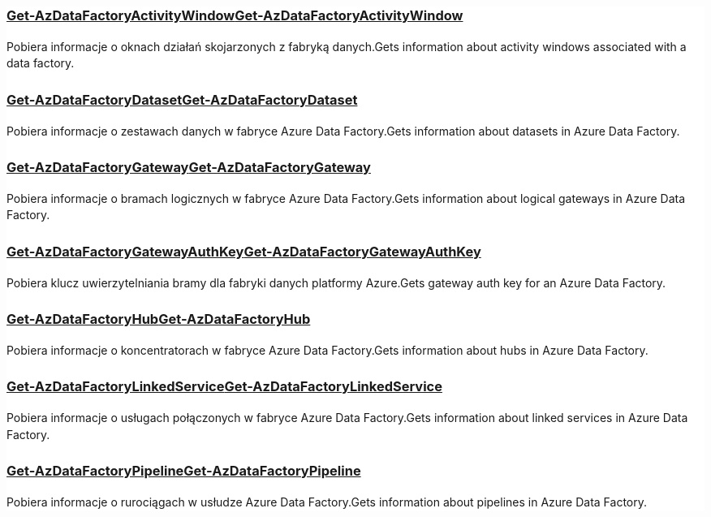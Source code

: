 ### [<span data-ttu-id="a7405-109">Get-AzDataFactoryActivityWindow</span><span class="sxs-lookup"><span data-stu-id="a7405-109">Get-AzDataFactoryActivityWindow</span></span>](Get-AzDataFactoryActivityWindow.md)
<span data-ttu-id="a7405-110">Pobiera informacje o oknach działań skojarzonych z fabryką danych.</span><span class="sxs-lookup"><span data-stu-id="a7405-110">Gets information about activity windows associated with a data factory.</span></span>

### [<span data-ttu-id="a7405-111">Get-AzDataFactoryDataset</span><span class="sxs-lookup"><span data-stu-id="a7405-111">Get-AzDataFactoryDataset</span></span>](Get-AzDataFactoryDataset.md)
<span data-ttu-id="a7405-112">Pobiera informacje o zestawach danych w fabryce Azure Data Factory.</span><span class="sxs-lookup"><span data-stu-id="a7405-112">Gets information about datasets in Azure Data Factory.</span></span>

### [<span data-ttu-id="a7405-113">Get-AzDataFactoryGateway</span><span class="sxs-lookup"><span data-stu-id="a7405-113">Get-AzDataFactoryGateway</span></span>](Get-AzDataFactoryGateway.md)
<span data-ttu-id="a7405-114">Pobiera informacje o bramach logicznych w fabryce Azure Data Factory.</span><span class="sxs-lookup"><span data-stu-id="a7405-114">Gets information about logical gateways in Azure Data Factory.</span></span>

### [<span data-ttu-id="a7405-115">Get-AzDataFactoryGatewayAuthKey</span><span class="sxs-lookup"><span data-stu-id="a7405-115">Get-AzDataFactoryGatewayAuthKey</span></span>](Get-AzDataFactoryGatewayAuthKey.md)
<span data-ttu-id="a7405-116">Pobiera klucz uwierzytelniania bramy dla fabryki danych platformy Azure.</span><span class="sxs-lookup"><span data-stu-id="a7405-116">Gets gateway auth key for an Azure Data Factory.</span></span>

### [<span data-ttu-id="a7405-117">Get-AzDataFactoryHub</span><span class="sxs-lookup"><span data-stu-id="a7405-117">Get-AzDataFactoryHub</span></span>](Get-AzDataFactoryHub.md)
<span data-ttu-id="a7405-118">Pobiera informacje o koncentratorach w fabryce Azure Data Factory.</span><span class="sxs-lookup"><span data-stu-id="a7405-118">Gets information about hubs in Azure Data Factory.</span></span>

### [<span data-ttu-id="a7405-119">Get-AzDataFactoryLinkedService</span><span class="sxs-lookup"><span data-stu-id="a7405-119">Get-AzDataFactoryLinkedService</span></span>](Get-AzDataFactoryLinkedService.md)
<span data-ttu-id="a7405-120">Pobiera informacje o usługach połączonych w fabryce Azure Data Factory.</span><span class="sxs-lookup"><span data-stu-id="a7405-120">Gets information about linked services in Azure Data Factory.</span></span>

### [<span data-ttu-id="a7405-121">Get-AzDataFactoryPipeline</span><span class="sxs-lookup"><span data-stu-id="a7405-121">Get-AzDataFactoryPipeline</span></span>](Get-AzDataFactoryPipeline.md)
<span data-ttu-id="a7405-122">Pobiera informacje o rurociągach w usłudze Azure Data Factory.</span><span class="sxs-lookup"><span data-stu-id="a7405-122">Gets information about pipelines in Azure Data Factory.</span></span>
